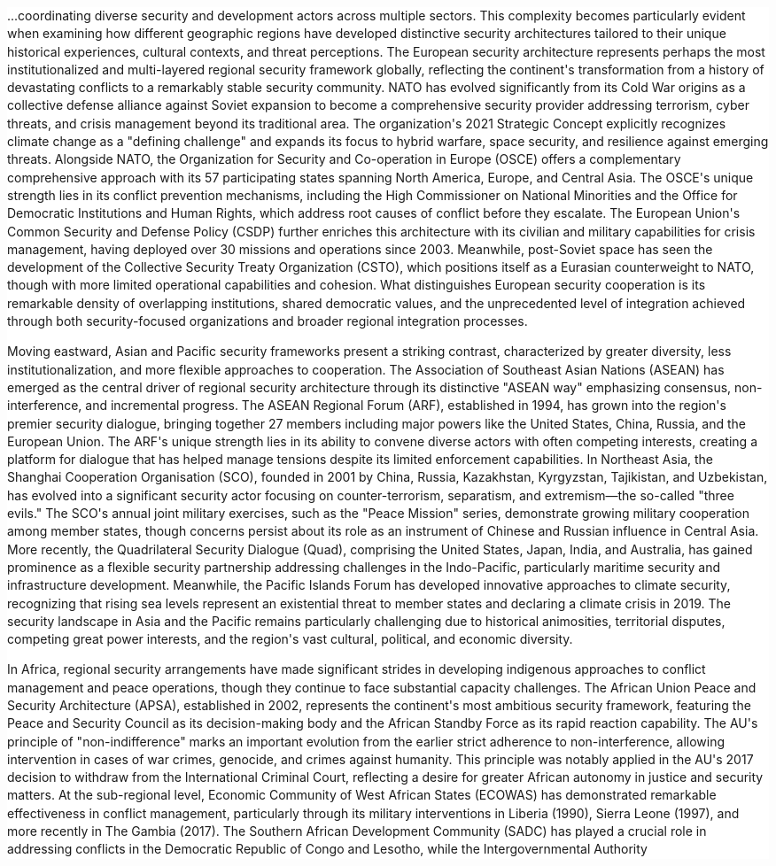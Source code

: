 ...coordinating diverse security and development actors across multiple sectors. This complexity becomes particularly evident when examining how different geographic regions have developed distinctive security architectures tailored to their unique historical experiences, cultural contexts, and threat perceptions. The European security architecture represents perhaps the most institutionalized and multi-layered regional security framework globally, reflecting the continent's transformation from a history of devastating conflicts to a remarkably stable security community. NATO has evolved significantly from its Cold War origins as a collective defense alliance against Soviet expansion to become a comprehensive security provider addressing terrorism, cyber threats, and crisis management beyond its traditional area. The organization's 2021 Strategic Concept explicitly recognizes climate change as a "defining challenge" and expands its focus to hybrid warfare, space security, and resilience against emerging threats. Alongside NATO, the Organization for Security and Co-operation in Europe (OSCE) offers a complementary comprehensive approach with its 57 participating states spanning North America, Europe, and Central Asia. The OSCE's unique strength lies in its conflict prevention mechanisms, including the High Commissioner on National Minorities and the Office for Democratic Institutions and Human Rights, which address root causes of conflict before they escalate. The European Union's Common Security and Defense Policy (CSDP) further enriches this architecture with its civilian and military capabilities for crisis management, having deployed over 30 missions and operations since 2003. Meanwhile, post-Soviet space has seen the development of the Collective Security Treaty Organization (CSTO), which positions itself as a Eurasian counterweight to NATO, though with more limited operational capabilities and cohesion. What distinguishes European security cooperation is its remarkable density of overlapping institutions, shared democratic values, and the unprecedented level of integration achieved through both security-focused organizations and broader regional integration processes.

Moving eastward, Asian and Pacific security frameworks present a striking contrast, characterized by greater diversity, less institutionalization, and more flexible approaches to cooperation. The Association of Southeast Asian Nations (ASEAN) has emerged as the central driver of regional security architecture through its distinctive "ASEAN way" emphasizing consensus, non-interference, and incremental progress. The ASEAN Regional Forum (ARF), established in 1994, has grown into the region's premier security dialogue, bringing together 27 members including major powers like the United States, China, Russia, and the European Union. The ARF's unique strength lies in its ability to convene diverse actors with often competing interests, creating a platform for dialogue that has helped manage tensions despite its limited enforcement capabilities. In Northeast Asia, the Shanghai Cooperation Organisation (SCO), founded in 2001 by China, Russia, Kazakhstan, Kyrgyzstan, Tajikistan, and Uzbekistan, has evolved into a significant security actor focusing on counter-terrorism, separatism, and extremism—the so-called "three evils." The SCO's annual joint military exercises, such as the "Peace Mission" series, demonstrate growing military cooperation among member states, though concerns persist about its role as an instrument of Chinese and Russian influence in Central Asia. More recently, the Quadrilateral Security Dialogue (Quad), comprising the United States, Japan, India, and Australia, has gained prominence as a flexible security partnership addressing challenges in the Indo-Pacific, particularly maritime security and infrastructure development. Meanwhile, the Pacific Islands Forum has developed innovative approaches to climate security, recognizing that rising sea levels represent an existential threat to member states and declaring a climate crisis in 2019. The security landscape in Asia and the Pacific remains particularly challenging due to historical animosities, territorial disputes, competing great power interests, and the region's vast cultural, political, and economic diversity.

In Africa, regional security arrangements have made significant strides in developing indigenous approaches to conflict management and peace operations, though they continue to face substantial capacity challenges. The African Union Peace and Security Architecture (APSA), established in 2002, represents the continent's most ambitious security framework, featuring the Peace and Security Council as its decision-making body and the African Standby Force as its rapid reaction capability. The AU's principle of "non-indifference" marks an important evolution from the earlier strict adherence to non-interference, allowing intervention in cases of war crimes, genocide, and crimes against humanity. This principle was notably applied in the AU's 2017 decision to withdraw from the International Criminal Court, reflecting a desire for greater African autonomy in justice and security matters. At the sub-regional level, Economic Community of West African States (ECOWAS) has demonstrated remarkable effectiveness in conflict management, particularly through its military interventions in Liberia (1990), Sierra Leone (1997), and more recently in The Gambia (2017). The Southern African Development Community (SADC) has played a crucial role in addressing conflicts in the Democratic Republic of Congo and Lesotho, while the Intergovernmental Authority
